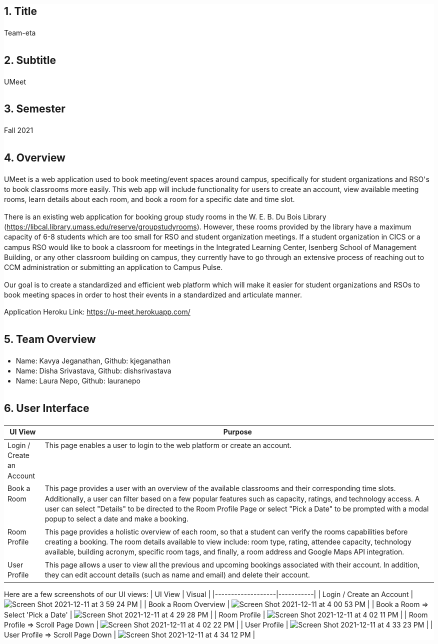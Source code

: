 ## 1. Title
Team-eta

## 2. Subtitle
UMeet

## 3. Semester
Fall 2021

## 4. Overview
UMeet is a web application used to book meeting/event spaces around campus, specifically for student organizations and RSO's to book classrooms more easily. This web app will include functionality for users to create an account, view available meeting rooms, learn details about each room, and book a room for a specific date and time slot. 

There is an existing web application for booking group study rooms in the W. E. B. Du Bois Library (https://libcal.library.umass.edu/reserve/groupstudyrooms). However, these rooms provided by the library have a maximum capacity of 6-8 students which are too small for RSO and student organization meetings. If a student organization in CICS or a campus RSO would like to book a classroom for meetings in the Integrated Learning Center, Isenberg School of Management Building, or any other classroom building on campus, they currently have to go through an extensive process of reaching out to CCM administration or submitting an application to Campus Pulse. 

Our goal is to create a standardized and efficient web platform which will make it easier for student organizations and RSOs to book meeting spaces in order to host their events in a standardized and articulate manner.

Application Heroku Link: https://u-meet.herokuapp.com/

## 5. Team Overview 
- Name: Kavya Jeganathan, Github: kjeganathan
- Name: Disha Srivastava, Github: dishsrivastava
- Name: Laura Nepo, Github: lauranepo

## 6. User Interface 
| UI View                   | Purpose |
|---------------------------|-----------------------------------------------------------------------------------------------------------------------------------------------------------------------------------------------------------------------------------------------------------------------------------------------------------------------------------------------------------------------------------------------------|
| Login / Create an Account | This page enables a user to login to the web platform or create an account. |
| Book a Room               | This page provides a user with an overview of the available classrooms and their corresponding time slots.   Additionally, a user can filter based on a few popular features such as capacity, ratings, and technology access.   A user can select "Details" to be directed to the Room Profile Page or select "Pick a Date" to be prompted with a modal popup to select a date and make a booking. |
| Room Profile              | This page provides a holistic overview of each room, so that a student can verify the rooms capabilities before creating a booking.   The room details available to view include: room type, rating, attendee capacity, technology available, building acronym, specific room tags, and finally, a room address and Google Maps API integration.                                                            |
| User Profile              | This page allows a user to view all the previous and upcoming bookings associated with their account.   In addition, they can edit account details (such as name and email) and delete their account.                                                                                                                                                                                               |

Here are a few screenshots of our UI views:
| UI View           | Visual | 
|-------------------|-----------|
| Login / Create an Account | <img width="1440" alt="Screen Shot 2021-12-11 at 3 59 24 PM" src="https://user-images.githubusercontent.com/20649388/145692247-029a96bd-3aa7-41f7-b6ad-45355e8be5de.png"> |
| Book a Room Overview | <img width="1440" alt="Screen Shot 2021-12-11 at 4 00 53 PM" src="https://user-images.githubusercontent.com/20649388/145692252-34088d5d-2eb5-444c-ad8f-969130df5a46.png"> | 
| Book a Room => Select 'Pick a Date' | <img width="542" alt="Screen Shot 2021-12-11 at 4 29 28 PM" src="https://user-images.githubusercontent.com/20649388/145692269-b1dbb4fc-b2cc-49c1-8ae2-9cd0f965a750.png"> |
| Room Profile | <img width="1440" alt="Screen Shot 2021-12-11 at 4 02 11 PM" src="https://user-images.githubusercontent.com/20649388/145692285-6a3c5474-dfc2-4c58-af65-178dff1221b3.png"> | 
| Room Profile => Scroll Page Down | <img width="1440" alt="Screen Shot 2021-12-11 at 4 02 22 PM" src="https://user-images.githubusercontent.com/20649388/145692296-fdff8bd5-62ca-4194-8f92-2c317201f8ec.png"> | 
| User Profile | <img width="1440" alt="Screen Shot 2021-12-11 at 4 33 23 PM" src="https://user-images.githubusercontent.com/20649388/145692324-72f88491-3d5d-4099-9fcb-296625698f8b.png"> | 
| User Profile => Scroll Page Down | <img width="1439" alt="Screen Shot 2021-12-11 at 4 34 12 PM" src="https://user-images.githubusercontent.com/20649388/145692338-3ca9cc9d-bb96-4b8e-8692-919110be7462.png"> | 
